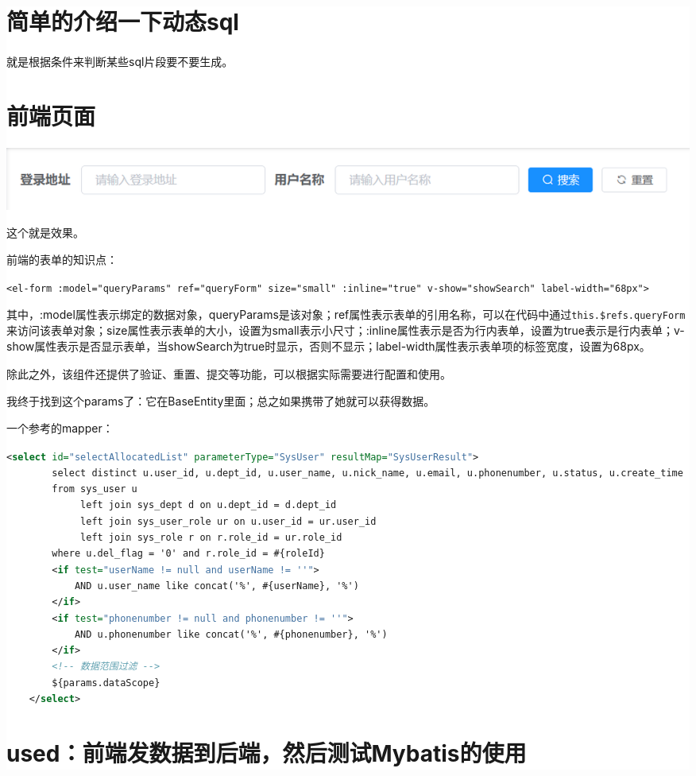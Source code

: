 # 简单的介绍一下动态sql
就是根据条件来判断某些sql片段要不要生成。


# 前端页面
![Img](./FILES/shi-yong-ruoyiruo-yi-jin-xing-kuai-su-kai-fa.md/img-20230522140648.png)

这个就是效果。


前端的表单的知识点：

```vue
<el-form :model="queryParams" ref="queryForm" size="small" :inline="true" v-show="showSearch" label-width="68px">
```
其中，:model属性表示绑定的数据对象，queryParams是该对象；ref属性表示表单的引用名称，可以在代码中通过`this.$refs.queryForm`来访问该表单对象；size属性表示表单的大小，设置为small表示小尺寸；:inline属性表示是否为行内表单，设置为true表示是行内表单；v-show属性表示是否显示表单，当showSearch为true时显示，否则不显示；label-width属性表示表单项的标签宽度，设置为68px。

除此之外，该组件还提供了验证、重置、提交等功能，可以根据实际需要进行配置和使用。


我终于找到这个params了：它在BaseEntity里面；总之如果携带了她就可以获得数据。


一个参考的mapper：

```xml
<select id="selectAllocatedList" parameterType="SysUser" resultMap="SysUserResult">
	    select distinct u.user_id, u.dept_id, u.user_name, u.nick_name, u.email, u.phonenumber, u.status, u.create_time
	    from sys_user u
			 left join sys_dept d on u.dept_id = d.dept_id
			 left join sys_user_role ur on u.user_id = ur.user_id
			 left join sys_role r on r.role_id = ur.role_id
	    where u.del_flag = '0' and r.role_id = #{roleId}
	    <if test="userName != null and userName != ''">
			AND u.user_name like concat('%', #{userName}, '%')
		</if>
		<if test="phonenumber != null and phonenumber != ''">
			AND u.phonenumber like concat('%', #{phonenumber}, '%')
		</if>
		<!-- 数据范围过滤 -->
		${params.dataScope}
	</select>
```



# used：前端发数据到后端，然后测试Mybatis的使用
